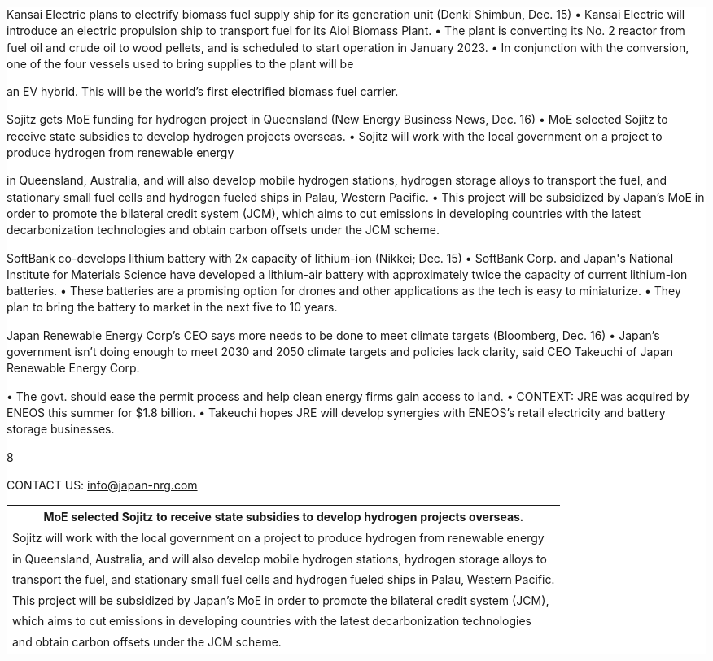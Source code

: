 
Kansai Electric plans to electrify biomass fuel supply ship for its generation unit
(Denki Shimbun, Dec. 15)
•  Kansai Electric will introduce an electric propulsion ship to transport fuel for its Aioi Biomass Plant.
•  The plant is converting its No. 2 reactor from fuel oil and crude oil to wood pellets, and is scheduled
to start operation in January 2023.
•  In conjunction with the conversion, one of the four vessels used to bring supplies to the plant will be

an EV hybrid. This will be the world’s first electrified biomass fuel carrier.


Sojitz gets MoE funding for hydrogen project in Queensland
(New Energy Business News, Dec. 16)
•  MoE selected Sojitz to receive state subsidies to develop hydrogen projects overseas.
•  Sojitz will work with the local government on a project to produce hydrogen from renewable energy

in Queensland, Australia, and will also develop mobile hydrogen stations, hydrogen storage alloys to
transport the fuel, and stationary small fuel cells and hydrogen fueled ships in Palau, Western Pacific.
•  This project will be subsidized by Japan’s MoE in order to promote the bilateral credit system (JCM),
which aims to cut emissions in developing countries with the latest decarbonization technologies
and obtain carbon offsets under the JCM scheme.



SoftBank co-develops lithium battery with 2x capacity of lithium-ion
(Nikkei; Dec. 15)
•  SoftBank Corp. and Japan's National Institute for Materials Science have developed a lithium-air
battery with approximately twice the capacity of current lithium-ion batteries.
•  These batteries are a promising option for drones and other applications as the tech is easy to
miniaturize.
•  They plan to bring the battery to market in the next five to 10 years.



Japan Renewable Energy Corp’s CEO says more needs to be done to meet climate targets
(Bloomberg, Dec. 16)
•  Japan’s government isn’t doing enough to meet 2030 and 2050 climate targets and policies lack
clarity, said CEO Takeuchi of Japan Renewable Energy Corp.

•  The govt. should ease the permit process and help clean energy firms gain access to land.
•  CONTEXT: JRE was acquired by ENEOS this summer for $1.8 billion.
•  Takeuchi hopes JRE will develop synergies with ENEOS’s retail electricity and battery storage
businesses.




8


CONTACT  US: info@japan-nrg.com

| MoE selected Sojitz to receive state subsidies to develop hydrogen projects overseas. |
| --- |
| Sojitz will work with the local government on a project to produce hydrogen from renewable energy |
| in Queensland, Australia, and will also develop mobile hydrogen stations, hydrogen storage alloys to |
| transport the fuel, and stationary small fuel cells and hydrogen fueled ships in Palau, Western Pacific. |
| This project will be subsidized by Japan’s MoE in order to promote the bilateral credit system (JCM), |
| which aims to cut emissions in developing countries with the latest decarbonization technologies |
| and obtain carbon offsets under the JCM scheme. |
